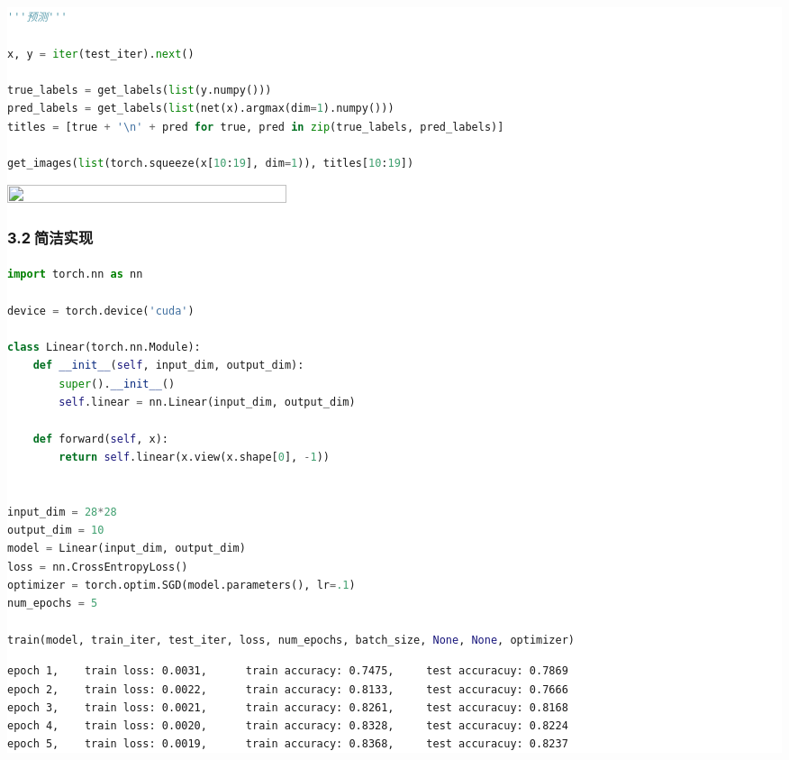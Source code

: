 
```python
'''预测'''

x, y = iter(test_iter).next()

true_labels = get_labels(list(y.numpy()))
pred_labels = get_labels(list(net(x).argmax(dim=1).numpy()))
titles = [true + '\n' + pred for true, pred in zip(true_labels, pred_labels)]

get_images(list(torch.squeeze(x[10:19], dim=1)), titles[10:19])
```
    
<img src="softmax_regression_3s.png" width="60%" height="60%">
    


### 3.2 简洁实现


```python
import torch.nn as nn

device = torch.device('cuda')

class Linear(torch.nn.Module):
    def __init__(self, input_dim, output_dim):
        super().__init__()
        self.linear = nn.Linear(input_dim, output_dim)

    def forward(self, x):
        return self.linear(x.view(x.shape[0], -1))


input_dim = 28*28
output_dim = 10
model = Linear(input_dim, output_dim)
loss = nn.CrossEntropyLoss()
optimizer = torch.optim.SGD(model.parameters(), lr=.1)
num_epochs = 5

train(model, train_iter, test_iter, loss, num_epochs, batch_size, None, None, optimizer)
```

```shell
epoch 1, 	train loss: 0.0031, 	 train accuracy: 0.7475, 	 test accuracuy: 0.7869
epoch 2, 	train loss: 0.0022, 	 train accuracy: 0.8133, 	 test accuracuy: 0.7666
epoch 3, 	train loss: 0.0021, 	 train accuracy: 0.8261, 	 test accuracuy: 0.8168
epoch 4, 	train loss: 0.0020, 	 train accuracy: 0.8328, 	 test accuracuy: 0.8224
epoch 5, 	train loss: 0.0019, 	 train accuracy: 0.8368, 	 test accuracuy: 0.8237
```

